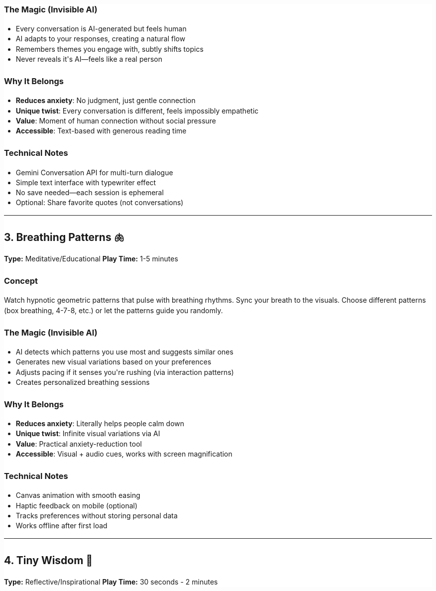 ### The Magic (Invisible AI)
- Every conversation is AI-generated but feels human
- AI adapts to your responses, creating a natural flow
- Remembers themes you engage with, subtly shifts topics
- Never reveals it's AI—feels like a real person

### Why It Belongs
- **Reduces anxiety**: No judgment, just gentle connection
- **Unique twist**: Every conversation is different, feels impossibly empathetic
- **Value**: Moment of human connection without social pressure
- **Accessible**: Text-based with generous reading time

### Technical Notes
- Gemini Conversation API for multi-turn dialogue
- Simple text interface with typewriter effect
- No save needed—each session is ephemeral
- Optional: Share favorite quotes (not conversations)

---

## 3. **Breathing Patterns** 🫁
**Type:** Meditative/Educational
**Play Time:** 1-5 minutes

### Concept
Watch hypnotic geometric patterns that pulse with breathing rhythms. Sync your breath to the visuals. Choose different patterns (box breathing, 4-7-8, etc.) or let the patterns guide you randomly.

### The Magic (Invisible AI)
- AI detects which patterns you use most and suggests similar ones
- Generates new visual variations based on your preferences
- Adjusts pacing if it senses you're rushing (via interaction patterns)
- Creates personalized breathing sessions

### Why It Belongs
- **Reduces anxiety**: Literally helps people calm down
- **Unique twist**: Infinite visual variations via AI
- **Value**: Practical anxiety-reduction tool
- **Accessible**: Visual + audio cues, works with screen magnification

### Technical Notes
- Canvas animation with smooth easing
- Haptic feedback on mobile (optional)
- Tracks preferences without storing personal data
- Works offline after first load

---

## 4. **Tiny Wisdom** 📖
**Type:** Reflective/Inspirational
**Play Time:** 30 seconds - 2 minutes
